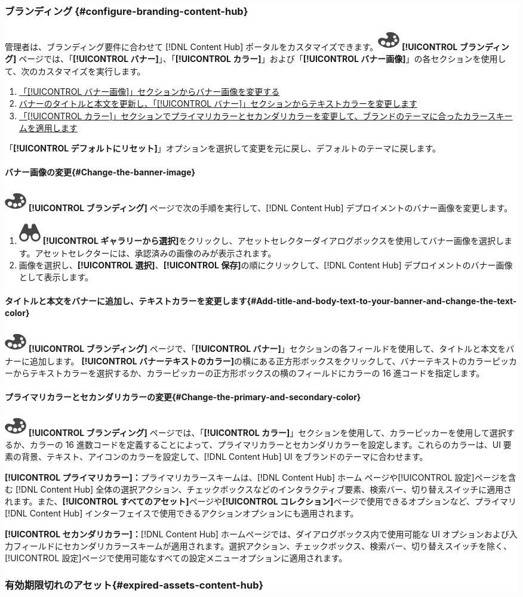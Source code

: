 ### ブランディング {#configure-branding-content-hub}

管理者は、ブランディング要件に合わせて [!DNL Content Hub] ポータルをカスタマイズできます。![ブランディング](/help/assets/assets/ColorPalette.svg) **[!UICONTROL ブランディング]** ページでは、「**[!UICONTROL バナー]**」、「**[!UICONTROL カラー]**」および「**[!UICONTROL バナー画像]**」の各セクションを使用して、次のカスタマイズを実行します。

1. [「[!UICONTROL バナー画像]」セクションからバナー画像を変更する](#Change-the-banner-image)
1. [バナーのタイトルと本文を更新し、「[!UICONTROL バナー]」セクションからテキストカラーを変更します](#Add-title-and-body-text-to-your-banner-and-change-the-text-color)
1. [「[!UICONTROL カラー]」セクションでプライマリカラーとセカンダリカラーを変更して、ブランドのテーマに合ったカラースキームを適用します](#Change-the-primary-and-secondary-color)

「**[!UICONTROL デフォルトにリセット]**」オプションを選択して変更を元に戻し、デフォルトのテーマに戻します。

#### バナー画像の変更{#Change-the-banner-image}

![ブランディング](/help/assets/assets/ColorPalette.svg) **[!UICONTROL ブランディング]** ページで次の手順を実行して、[!DNL Content Hub] デプロイメントのバナー画像を変更します。

1. ![画像を選択](/help/assets/assets/Browse.svg) **[!UICONTROL ギャラリーから選択]**&#x200B;をクリックし、アセットセレクターダイアログボックスを使用してバナー画像を選択します。アセットセレクターには、承認済みの画像のみが表示されます。
1. 画像を選択し、**[!UICONTROL 選択]**、**[!UICONTROL 保存]**&#x200B;の順にクリックして、[!DNL Content Hub] デプロイメントのバナー画像として表示します。

#### タイトルと本文をバナーに追加し、テキストカラーを変更します{#Add-title-and-body-text-to-your-banner-and-change-the-text-color}

![ブランディング](/help/assets/assets/ColorPalette.svg) **[!UICONTROL ブランディング]** ページで、「**[!UICONTROL バナー]**」セクションの各フィールドを使用して、タイトルと本文をバナーに追加します。
**[!UICONTROL バナーテキストのカラー]**&#x200B;の横にある正方形ボックスをクリックして、バナーテキストのカラーピッカーからテキストカラーを選択するか、カラーピッカーの正方形ボックスの横のフィールドにカラーの 16 進コードを指定します。

#### プライマリカラーとセカンダリカラーの変更{#Change-the-primary-and-secondary-color}

![ ブランディング](/help/assets/assets/ColorPalette.svg) **[!UICONTROL ブランディング]** ページでは、「**[!UICONTROL カラー]**」セクションを使用して、カラーピッカーを使用して選択するか、カラーの 16 進数コードを定義することによって、プライマリカラーとセカンダリカラーを設定します。これらのカラーは、UI 要素の背景、テキスト、アイコンのカラーを設定して、[!DNL Content Hub] UI をブランドのテーマに合わせます。

**[!UICONTROL プライマリカラー]：**&#x200B;プライマリカラースキームは、[!DNL Content Hub] ホーム ページや[!UICONTROL 設定]ページを含む [!DNL Content Hub] 全体の選択アクション、チェックボックスなどのインタラクティブ要素、検索バー、切り替えスイッチに適用されます。また、**[!UICONTROL すべてのアセット]**&#x200B;ページや&#x200B;**[!UICONTROL コレクション]**&#x200B;ページで使用できるオプションなど、プライマリ [!DNL Content Hub] インターフェイスで使用できるアクションオプションにも適用されます。

**[!UICONTROL セカンダリカラー]：**[!DNL Content Hub] ホームページでは、ダイアログボックス内で使用可能な UI オプションおよび入力フィールドにセカンダリカラースキームが適用されます。選択アクション、チェックボックス、検索バー、切り替えスイッチを除く、[!UICONTROL 設定]ページで使用可能なすべての設定メニューオプションに適用されます。

### 有効期限切れのアセット{#expired-assets-content-hub}
